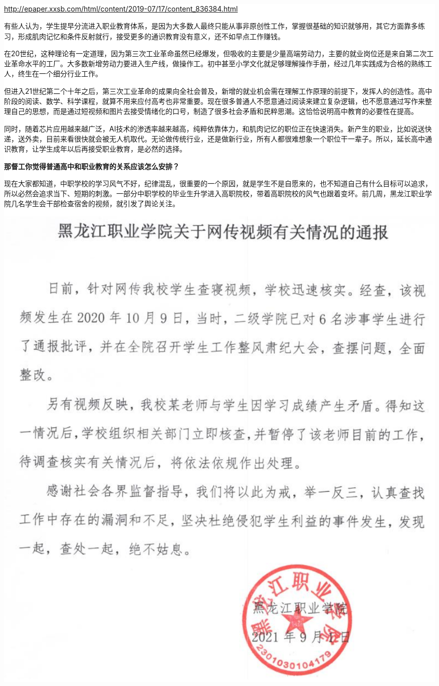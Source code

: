 <http://epaper.xxsb.com/html/content/2019-07/17/content_836384.html>

有些人认为，学生提早分流进入职业教育体系，是因为大多数人最终只能从事非原创性工作，掌握很基础的知识就够用，其它方面靠多练习，形成肌肉记忆和条件反射就行，接受更多的通识教育没有意义，还不如早点工作赚钱。

在20世纪，这种理论有一定道理，因为第三次工业革命虽然已经爆发，但吸收的主要是少量高端劳动力，主要的就业岗位还是来自第二次工业革命水平的工厂。大多数新增劳动力要进入生产线，做操作工。初中甚至小学文化就足够理解操作手册，经过几年实践成为合格的熟练工人，终生在一个细分行业工作。

但进入21世纪第二个十年之后，第三次工业革命的成果向全社会普及，新增的就业机会需在理解工作原理的前提下，发挥人的创造性。高中阶段的阅读、数学、科学课程，就算不用来应付高考也非常重要。现在很多普通人不愿意通过阅读来建立复杂逻辑，也不愿意通过写作来整理自己的思想，而是通过短视频和图片去接受情绪化的口号，制造了很多社会矛盾和民粹思潮。这恰恰说明高中教育的必要性在提高。

同时，随着芯片应用越来越广泛，AI技术的渗透率越来越高，纯粹依靠体力，和肌肉记忆的职位正在快速消失。新产生的职业，比如说送快递，送外卖，目前来看很快就会被无人机取代。无论做传统行业，还是做新行业，所有人都很难想象一个职位干一辈子。所以，延长高中通识教育，让学生成年以后再接受职业教育，是必然的选择。

**那督工你觉得普通高中和职业教育的关系应该怎么安排？**

现在大家都知道，中职学校的学习风气不好，纪律混乱，很重要的一个原因，就是学生不是自愿来的，也不知道自己有什么目标可以追求，所以必然会追求当下、短期的刺激。一部分中职学校的毕业生升学进入高职院校，带着高职院校的风气也跟着变坏。前几周，黑龙江职业学院几名学生会干部检查宿舍的视频，就引发了舆论关注。

![](images/btnews/0301_0400/0328/media/image19.png)
